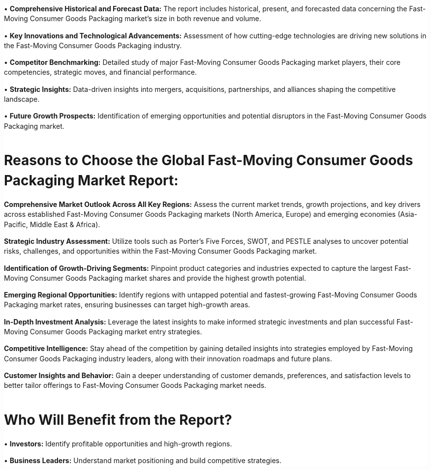 • <strong>Comprehensive Historical and Forecast Data:</strong> The report includes historical, present, and forecasted data concerning the Fast-Moving Consumer Goods Packaging market’s size in both revenue and volume.

• <strong>Key Innovations and Technological Advancements:</strong> Assessment of how cutting-edge technologies are driving new solutions in the Fast-Moving Consumer Goods Packaging industry.

• <strong>Competitor Benchmarking:</strong> Detailed study of major Fast-Moving Consumer Goods Packaging market players, their core competencies, strategic moves, and financial performance.

• <strong>Strategic Insights:</strong> Data-driven insights into mergers, acquisitions, partnerships, and alliances shaping the competitive landscape.

• <strong>Future Growth Prospects:</strong> Identification of emerging opportunities and potential disruptors in the Fast-Moving Consumer Goods Packaging market.

# <strong>Reasons to Choose the Global Fast-Moving Consumer Goods Packaging Market Report:</strong>

<strong>Comprehensive Market Outlook Across All Key Regions:</strong>
Assess the current market trends, growth projections, and key drivers across established Fast-Moving Consumer Goods Packaging markets (North America, Europe) and emerging economies (Asia-Pacific, Middle East & Africa).

<strong>Strategic Industry Assessment:</strong>
Utilize tools such as Porter’s Five Forces, SWOT, and PESTLE analyses to uncover potential risks, challenges, and opportunities within the Fast-Moving Consumer Goods Packaging market.

<strong>Identification of Growth-Driving Segments:</strong>
Pinpoint product categories and industries expected to capture the largest Fast-Moving Consumer Goods Packaging market shares and provide the highest growth potential.

<strong>Emerging Regional Opportunities:</strong>
Identify regions with untapped potential and fastest-growing Fast-Moving Consumer Goods Packaging market rates, ensuring businesses can target high-growth areas.

<strong>In-Depth Investment Analysis:</strong>
Leverage the latest insights to make informed strategic investments and plan successful Fast-Moving Consumer Goods Packaging market entry strategies.

<strong>Competitive Intelligence:</strong>
Stay ahead of the competition by gaining detailed insights into strategies employed by Fast-Moving Consumer Goods Packaging industry leaders, along with their innovation roadmaps and future plans.

<strong>Customer Insights and Behavior:</strong>
Gain a deeper understanding of customer demands, preferences, and satisfaction levels to better tailor offerings to Fast-Moving Consumer Goods Packaging market needs.

# <strong>Who Will Benefit from the Report?</strong>

• <strong>Investors:</strong> Identify profitable opportunities and high-growth regions.

• <strong>Business Leaders:</strong> Understand market positioning and build competitive strategies.
